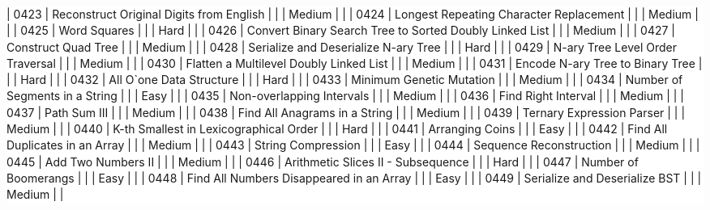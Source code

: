| 0423 | Reconstruct Original Digits from English                                            |                                                                                                                                    |      | Medium     |           |
| 0424 | Longest Repeating Character Replacement                                             |          |      | Medium     |           |
| 0425 | Word Squares                                                                        |                                                                                                                                    |      | Hard       |           |
| 0426 | Convert Binary Search Tree to Sorted Doubly Linked List                             |                                                                                                                                    |      | Medium     |           |
| 0427 | Construct Quad Tree                                                                 |                                                                                                                                    |      | Medium     |           |
| 0428 | Serialize and Deserialize N-ary Tree                                                |                                                                                                                                    |      | Hard       |           |
| 0429 | N-ary Tree Level Order Traversal                                                    |                                                                                                                                    |      | Medium     |           |
| 0430 | Flatten a Multilevel Doubly Linked List                                             |                                                                                                                                    |      | Medium     |           |
| 0431 | Encode N-ary Tree to Binary Tree                                                    |                                                                                                                                    |      | Hard       |           |
| 0432 | All O`one Data Structure                                                            |                                                                                                                                    |      | Hard       |           |
| 0433 | Minimum Genetic Mutation                                                            |          |      | Medium     |           |
| 0434 | Number of Segments in a String                                                      |                                                                                                                                    |      | Easy       |           |
| 0435 | Non-overlapping Intervals                                                           |          |      | Medium     |           |
| 0436 | Find Right Interval                                                                 |          |      | Medium     |           |
| 0437 | Path Sum III                                                                        |          |      | Medium     |           |
| 0438 | Find All Anagrams in a String                                                       |          |      | Medium     |           |
| 0439 | Ternary Expression Parser                                                           |                                                                                                                                    |      | Medium     |           |
| 0440 | K-th Smallest in Lexicographical Order                                              |                                                                                                                                    |      | Hard       |           |
| 0441 | Arranging Coins                                                                     |          |      | Easy       |           |
| 0442 | Find All Duplicates in an Array                                                     |                                                                                                                                    |      | Medium     |           |
| 0443 | String Compression                                                                  |                                                                                                                                    |      | Easy       |           |
| 0444 | Sequence Reconstruction                                                             |                                                                                                                                    |      | Medium     |           |
| 0445 | Add Two Numbers II                                                                  |          |      | Medium     |           |
| 0446 | Arithmetic Slices II - Subsequence                                                  |                                                                                                                                    |      | Hard       |           |
| 0447 | Number of Boomerangs                                                                |          |      | Easy       |           |
| 0448 | Find All Numbers Disappeared in an Array                                            |          |      | Easy       |           |
| 0449 | Serialize and Deserialize BST                                                       |                                                                                                                                    |      | Medium     |           |